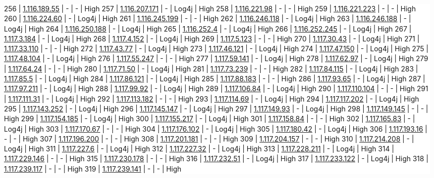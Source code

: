 256 | [1.116.189.55](https://vuldb.com/?ip.1.116.189.55) | - | - | High
257 | [1.116.207.171](https://vuldb.com/?ip.1.116.207.171) | - | Log4j | High
258 | [1.116.221.98](https://vuldb.com/?ip.1.116.221.98) | - | - | High
259 | [1.116.221.223](https://vuldb.com/?ip.1.116.221.223) | - | - | High
260 | [1.116.224.60](https://vuldb.com/?ip.1.116.224.60) | - | Log4j | High
261 | [1.116.245.199](https://vuldb.com/?ip.1.116.245.199) | - | - | High
262 | [1.116.246.118](https://vuldb.com/?ip.1.116.246.118) | - | Log4j | High
263 | [1.116.246.188](https://vuldb.com/?ip.1.116.246.188) | - | Log4j | High
264 | [1.116.250.188](https://vuldb.com/?ip.1.116.250.188) | - | Log4j | High
265 | [1.116.252.4](https://vuldb.com/?ip.1.116.252.4) | - | Log4j | High
266 | [1.116.252.245](https://vuldb.com/?ip.1.116.252.245) | - | Log4j | High
267 | [1.117.3.184](https://vuldb.com/?ip.1.117.3.184) | - | Log4j | High
268 | [1.117.4.152](https://vuldb.com/?ip.1.117.4.152) | - | Log4j | High
269 | [1.117.5.123](https://vuldb.com/?ip.1.117.5.123) | - | - | High
270 | [1.117.30.43](https://vuldb.com/?ip.1.117.30.43) | - | Log4j | High
271 | [1.117.33.110](https://vuldb.com/?ip.1.117.33.110) | - | - | High
272 | [1.117.43.77](https://vuldb.com/?ip.1.117.43.77) | - | Log4j | High
273 | [1.117.46.121](https://vuldb.com/?ip.1.117.46.121) | - | Log4j | High
274 | [1.117.47.150](https://vuldb.com/?ip.1.117.47.150) | - | Log4j | High
275 | [1.117.48.104](https://vuldb.com/?ip.1.117.48.104) | - | Log4j | High
276 | [1.117.55.247](https://vuldb.com/?ip.1.117.55.247) | - | - | High
277 | [1.117.59.141](https://vuldb.com/?ip.1.117.59.141) | - | Log4j | High
278 | [1.117.62.97](https://vuldb.com/?ip.1.117.62.97) | - | Log4j | High
279 | [1.117.64.24](https://vuldb.com/?ip.1.117.64.24) | - | - | High
280 | [1.117.71.50](https://vuldb.com/?ip.1.117.71.50) | - | Log4j | High
281 | [1.117.73.239](https://vuldb.com/?ip.1.117.73.239) | - | - | High
282 | [1.117.84.115](https://vuldb.com/?ip.1.117.84.115) | - | Log4j | High
283 | [1.117.85.5](https://vuldb.com/?ip.1.117.85.5) | - | Log4j | High
284 | [1.117.86.121](https://vuldb.com/?ip.1.117.86.121) | - | Log4j | High
285 | [1.117.88.183](https://vuldb.com/?ip.1.117.88.183) | - | - | High
286 | [1.117.93.65](https://vuldb.com/?ip.1.117.93.65) | - | Log4j | High
287 | [1.117.97.211](https://vuldb.com/?ip.1.117.97.211) | - | Log4j | High
288 | [1.117.99.92](https://vuldb.com/?ip.1.117.99.92) | - | Log4j | High
289 | [1.117.106.84](https://vuldb.com/?ip.1.117.106.84) | - | Log4j | High
290 | [1.117.110.104](https://vuldb.com/?ip.1.117.110.104) | - | - | High
291 | [1.117.111.31](https://vuldb.com/?ip.1.117.111.31) | - | Log4j | High
292 | [1.117.113.182](https://vuldb.com/?ip.1.117.113.182) | - | - | High
293 | [1.117.114.69](https://vuldb.com/?ip.1.117.114.69) | - | Log4j | High
294 | [1.117.117.202](https://vuldb.com/?ip.1.117.117.202) | - | Log4j | High
295 | [1.117.143.252](https://vuldb.com/?ip.1.117.143.252) | - | Log4j | High
296 | [1.117.145.147](https://vuldb.com/?ip.1.117.145.147) | - | Log4j | High
297 | [1.117.149.93](https://vuldb.com/?ip.1.117.149.93) | - | Log4j | High
298 | [1.117.149.145](https://vuldb.com/?ip.1.117.149.145) | - | - | High
299 | [1.117.154.185](https://vuldb.com/?ip.1.117.154.185) | - | Log4j | High
300 | [1.117.155.217](https://vuldb.com/?ip.1.117.155.217) | - | Log4j | High
301 | [1.117.158.84](https://vuldb.com/?ip.1.117.158.84) | - | - | High
302 | [1.117.165.83](https://vuldb.com/?ip.1.117.165.83) | - | Log4j | High
303 | [1.117.170.67](https://vuldb.com/?ip.1.117.170.67) | - | - | High
304 | [1.117.176.102](https://vuldb.com/?ip.1.117.176.102) | - | Log4j | High
305 | [1.117.180.42](https://vuldb.com/?ip.1.117.180.42) | - | Log4j | High
306 | [1.117.193.16](https://vuldb.com/?ip.1.117.193.16) | - | - | High
307 | [1.117.196.200](https://vuldb.com/?ip.1.117.196.200) | - | - | High
308 | [1.117.201.181](https://vuldb.com/?ip.1.117.201.181) | - | - | High
309 | [1.117.204.157](https://vuldb.com/?ip.1.117.204.157) | - | - | High
310 | [1.117.214.208](https://vuldb.com/?ip.1.117.214.208) | - | Log4j | High
311 | [1.117.227.6](https://vuldb.com/?ip.1.117.227.6) | - | Log4j | High
312 | [1.117.227.32](https://vuldb.com/?ip.1.117.227.32) | - | Log4j | High
313 | [1.117.228.211](https://vuldb.com/?ip.1.117.228.211) | - | Log4j | High
314 | [1.117.229.146](https://vuldb.com/?ip.1.117.229.146) | - | - | High
315 | [1.117.230.178](https://vuldb.com/?ip.1.117.230.178) | - | - | High
316 | [1.117.232.51](https://vuldb.com/?ip.1.117.232.51) | - | Log4j | High
317 | [1.117.233.122](https://vuldb.com/?ip.1.117.233.122) | - | Log4j | High
318 | [1.117.239.117](https://vuldb.com/?ip.1.117.239.117) | - | - | High
319 | [1.117.239.141](https://vuldb.com/?ip.1.117.239.141) | - | - | High